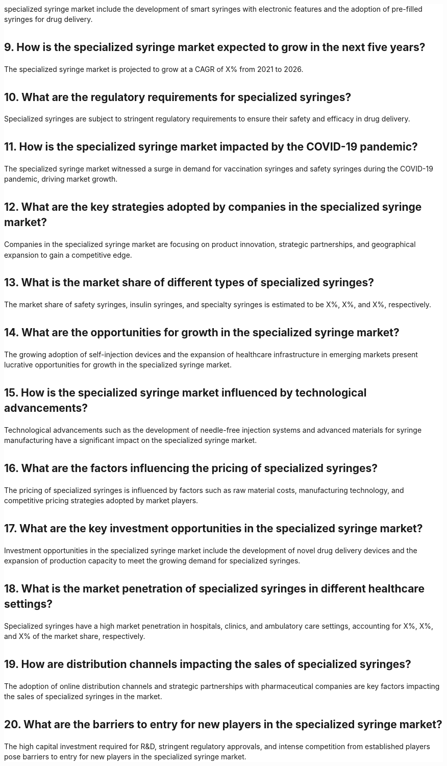 specialized syringe market include the development of smart syringes with electronic features and the adoption of pre-filled syringes for drug delivery.</p> <h2>9. How is the specialized syringe market expected to grow in the next five years?</h2> <p>The specialized syringe market is projected to grow at a CAGR of X% from 2021 to 2026.</p> <h2>10. What are the regulatory requirements for specialized syringes?</h2> <p>Specialized syringes are subject to stringent regulatory requirements to ensure their safety and efficacy in drug delivery.</p> <h2>11. How is the specialized syringe market impacted by the COVID-19 pandemic?</h2> <p>The specialized syringe market witnessed a surge in demand for vaccination syringes and safety syringes during the COVID-19 pandemic, driving market growth.</p> <h2>12. What are the key strategies adopted by companies in the specialized syringe market?</h2> <p>Companies in the specialized syringe market are focusing on product innovation, strategic partnerships, and geographical expansion to gain a competitive edge.</p> <h2>13. What is the market share of different types of specialized syringes?</h2> <p>The market share of safety syringes, insulin syringes, and specialty syringes is estimated to be X%, X%, and X%, respectively.</p> <h2>14. What are the opportunities for growth in the specialized syringe market?</h2> <p>The growing adoption of self-injection devices and the expansion of healthcare infrastructure in emerging markets present lucrative opportunities for growth in the specialized syringe market.</p> <h2>15. How is the specialized syringe market influenced by technological advancements?</h2> <p>Technological advancements such as the development of needle-free injection systems and advanced materials for syringe manufacturing have a significant impact on the specialized syringe market.</p> <h2>16. What are the factors influencing the pricing of specialized syringes?</h2> <p>The pricing of specialized syringes is influenced by factors such as raw material costs, manufacturing technology, and competitive pricing strategies adopted by market players.</p> <h2>17. What are the key investment opportunities in the specialized syringe market?</h2> <p>Investment opportunities in the specialized syringe market include the development of novel drug delivery devices and the expansion of production capacity to meet the growing demand for specialized syringes.</p> <h2>18. What is the market penetration of specialized syringes in different healthcare settings?</h2> <p>Specialized syringes have a high market penetration in hospitals, clinics, and ambulatory care settings, accounting for X%, X%, and X% of the market share, respectively.</p> <h2>19. How are distribution channels impacting the sales of specialized syringes?</h2> <p>The adoption of online distribution channels and strategic partnerships with pharmaceutical companies are key factors impacting the sales of specialized syringes in the market.</p> <h2>20. What are the barriers to entry for new players in the specialized syringe market?</h2> <p>The high capital investment required for R&D, stringent regulatory approvals, and intense competition from established players pose barriers to entry for new players in the specialized syringe market.</p></body></html></strong></p>
